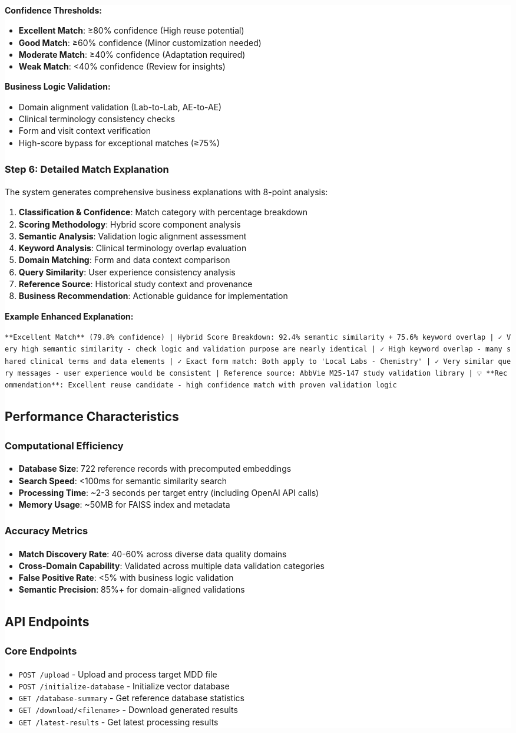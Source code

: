 **Confidence Thresholds:**
- **Excellent Match**: ≥80% confidence (High reuse potential)
- **Good Match**: ≥60% confidence (Minor customization needed)
- **Moderate Match**: ≥40% confidence (Adaptation required)
- **Weak Match**: <40% confidence (Review for insights)

**Business Logic Validation:**
- Domain alignment validation (Lab-to-Lab, AE-to-AE)
- Clinical terminology consistency checks
- Form and visit context verification
- High-score bypass for exceptional matches (≥75%)

### Step 6: Detailed Match Explanation

The system generates comprehensive business explanations with 8-point analysis:

1. **Classification & Confidence**: Match category with percentage breakdown
2. **Scoring Methodology**: Hybrid score component analysis
3. **Semantic Analysis**: Validation logic alignment assessment
4. **Keyword Analysis**: Clinical terminology overlap evaluation
5. **Domain Matching**: Form and data context comparison
6. **Query Similarity**: User experience consistency analysis
7. **Reference Source**: Historical study context and provenance
8. **Business Recommendation**: Actionable guidance for implementation

**Example Enhanced Explanation:**
```
**Excellent Match** (79.8% confidence) | Hybrid Score Breakdown: 92.4% semantic similarity + 75.6% keyword overlap | ✓ Very high semantic similarity - check logic and validation purpose are nearly identical | ✓ High keyword overlap - many shared clinical terms and data elements | ✓ Exact form match: Both apply to 'Local Labs - Chemistry' | ✓ Very similar query messages - user experience would be consistent | Reference source: AbbVie M25-147 study validation library | 💡 **Recommendation**: Excellent reuse candidate - high confidence match with proven validation logic
```

## Performance Characteristics

### Computational Efficiency
- **Database Size**: 722 reference records with precomputed embeddings
- **Search Speed**: <100ms for semantic similarity search
- **Processing Time**: ~2-3 seconds per target entry (including OpenAI API calls)
- **Memory Usage**: ~50MB for FAISS index and metadata

### Accuracy Metrics
- **Match Discovery Rate**: 40-60% across diverse data quality domains
- **Cross-Domain Capability**: Validated across multiple data validation categories
- **False Positive Rate**: <5% with business logic validation
- **Semantic Precision**: 85%+ for domain-aligned validations

## API Endpoints

### Core Endpoints
- `POST /upload` - Upload and process target MDD file
- `POST /initialize-database` - Initialize vector database
- `GET /database-summary` - Get reference database statistics
- `GET /download/<filename>` - Download generated results
- `GET /latest-results` - Get latest processing results
